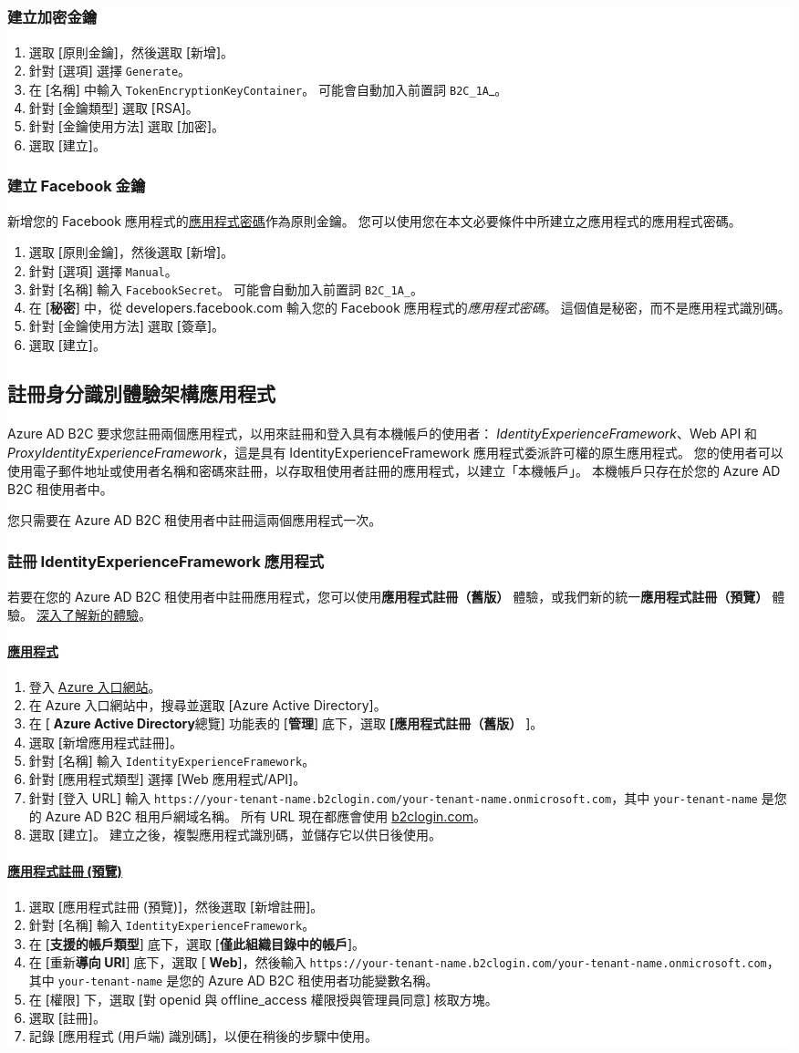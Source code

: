 ### <a name="create-the-encryption-key"></a>建立加密金鑰

1. 選取 [原則金鑰]，然後選取 [新增]。
1. 針對 [選項] 選擇 `Generate`。
1. 在 [名稱] 中輸入 `TokenEncryptionKeyContainer`。 可能會自動加入前置詞 `B2C_1A`_。
1. 針對 [金鑰類型] 選取 [RSA]。
1. 針對 [金鑰使用方法] 選取 [加密]。
1. 選取 [建立]。

### <a name="create-the-facebook-key"></a>建立 Facebook 金鑰

新增您的 Facebook 應用程式的[應用程式密碼](identity-provider-facebook.md)作為原則金鑰。 您可以使用您在本文必要條件中所建立之應用程式的應用程式密碼。

1. 選取 [原則金鑰]，然後選取 [新增]。
1. 針對 [選項] 選擇 `Manual`。
1. 針對 [名稱] 輸入 `FacebookSecret`。 可能會自動加入前置詞 `B2C_1A_`。
1. 在 [**秘密**] 中，從 developers.facebook.com 輸入您的 Facebook 應用程式的*應用程式密碼*。 這個值是秘密，而不是應用程式識別碼。
1. 針對 [金鑰使用方法] 選取 [簽章]。
1. 選取 [建立]。

## <a name="register-identity-experience-framework-applications"></a>註冊身分識別體驗架構應用程式

Azure AD B2C 要求您註冊兩個應用程式，以用來註冊和登入具有本機帳戶的使用者： *IdentityExperienceFramework*、Web API 和*ProxyIdentityExperienceFramework*，這是具有 IdentityExperienceFramework 應用程式委派許可權的原生應用程式。 您的使用者可以使用電子郵件地址或使用者名稱和密碼來註冊，以存取租使用者註冊的應用程式，以建立「本機帳戶」。 本機帳戶只存在於您的 Azure AD B2C 租使用者中。

您只需要在 Azure AD B2C 租使用者中註冊這兩個應用程式一次。

### <a name="register-the-identityexperienceframework-application"></a>註冊 IdentityExperienceFramework 應用程式

若要在您的 Azure AD B2C 租使用者中註冊應用程式，您可以使用**應用程式註冊（舊版）** 體驗，或我們新的統一**應用程式註冊（預覽）** 體驗。 [深入了解新的體驗](https://aka.ms/b2cappregintro)。

#### <a name="applications"></a>[應用程式](#tab/applications/)

1. 登入 [Azure 入口網站](https://portal.azure.com)。
1. 在 Azure 入口網站中，搜尋並選取 [Azure Active Directory]。
1. 在 [ **Azure Active Directory**總覽] 功能表的 [**管理**] 底下，選取 **[應用程式註冊（舊版）** ]。
1. 選取 [新增應用程式註冊]。
1. 針對 [名稱] 輸入 `IdentityExperienceFramework`。
1. 針對 [應用程式類型] 選擇 [Web 應用程式/API]。
1. 針對 [登入 URL] 輸入 `https://your-tenant-name.b2clogin.com/your-tenant-name.onmicrosoft.com`，其中 `your-tenant-name` 是您的 Azure AD B2C 租用戶網域名稱。 所有 URL 現在都應會使用 [b2clogin.com](b2clogin.md)。
1. 選取 [建立]。 建立之後，複製應用程式識別碼，並儲存它以供日後使用。

#### <a name="app-registrations-preview"></a>[應用程式註冊 (預覽)](#tab/app-reg-preview/)

1. 選取 [應用程式註冊 (預覽)]，然後選取 [新增註冊]。
1. 針對 [名稱] 輸入 `IdentityExperienceFramework`。
1. 在 [**支援的帳戶類型**] 底下，選取 [**僅此組織目錄中的帳戶**]。
1. 在 [重新**導向 URI**] 底下，選取 [ **Web**]，然後輸入 `https://your-tenant-name.b2clogin.com/your-tenant-name.onmicrosoft.com`，其中 `your-tenant-name` 是您的 Azure AD B2C 租使用者功能變數名稱。
1. 在 [權限] 下，選取 [對 openid 與 offline_access 權限授與管理員同意] 核取方塊。
1. 選取 [註冊]。
1. 記錄 [應用程式 (用戶端) 識別碼]，以便在稍後的步驟中使用。

